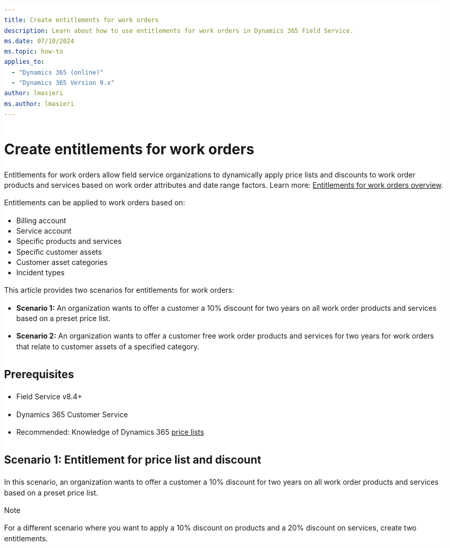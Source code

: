 ```yaml
---
title: Create entitlements for work orders
description: Learn about how to use entitlements for work orders in Dynamics 365 Field Service.
ms.date: 07/10/2024
ms.topic: how-to
applies_to: 
  - "Dynamics 365 (online)"
  - "Dynamics 365 Version 9.x"
author: lmasieri
ms.author: lmasieri
---
```


# Create entitlements for work orders

Entitlements for work orders allow field service organizations to dynamically apply price lists and discounts to work order products and services based on work order attributes and date range factors. Learn more: [Entitlements for work orders overview](work-order-entitlements-overview.md).

Entitlements can be applied to work orders based on:

- Billing account
- Service account
- Specific products and services
- Specific customer assets
- Customer asset categories
- Incident types

This article provides two scenarios for entitlements for work orders:

- **Scenario 1:** An organization wants to offer a customer a 10% discount for two years on all work order products and services based on a preset price list.

- **Scenario 2:** An organization wants to offer a customer free work order products and services for two years for work orders that relate to customer assets of a specified category.

## Prerequisites

- Field Service v8.4+

- Dynamics 365 Customer Service  

- Recommended: Knowledge of Dynamics 365 [price lists](/dynamics365/customer-engagement/sales-enterprise/create-price-lists-price-list-items-define-pricing-products)

## Scenario 1: Entitlement for price list and discount

In this scenario, an organization wants to offer a customer a 10% discount for two years on all work order products and services based on a preset price list.

> [!NOTE]
> For a different scenario where you want to apply a 10% discount on products and a 20% discount on services, create two entitlements.
